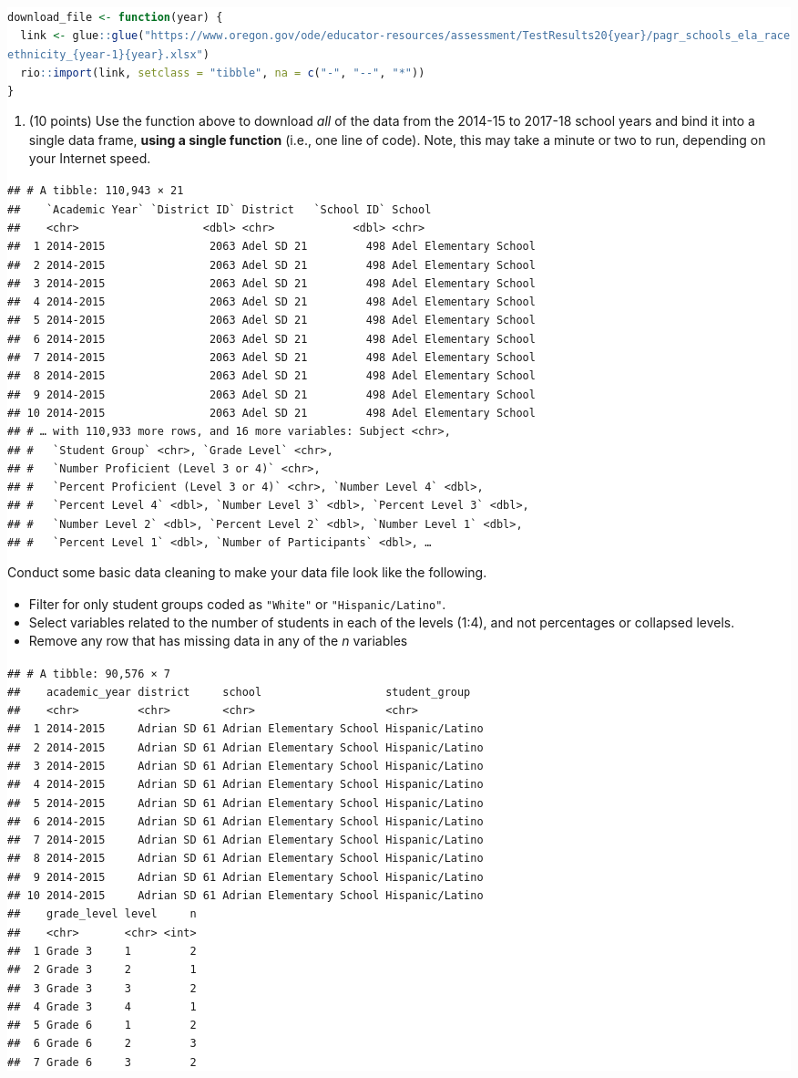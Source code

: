 
```r
download_file <- function(year) {
  link <- glue::glue("https://www.oregon.gov/ode/educator-resources/assessment/TestResults20{year}/pagr_schools_ela_raceethnicity_{year-1}{year}.xlsx")
  rio::import(link, setclass = "tibble", na = c("-", "--", "*"))
}
```

1. (10 points) Use the function above to download *all* of the data from the 2014-15 to 2017-18 school years and bind it into a single data frame, **using a single function** (i.e., one line of code). Note, this may take a minute or two to run, depending on your Internet speed.


```
## # A tibble: 110,943 × 21
##    `Academic Year` `District ID` District   `School ID` School                
##    <chr>                   <dbl> <chr>            <dbl> <chr>                 
##  1 2014-2015                2063 Adel SD 21         498 Adel Elementary School
##  2 2014-2015                2063 Adel SD 21         498 Adel Elementary School
##  3 2014-2015                2063 Adel SD 21         498 Adel Elementary School
##  4 2014-2015                2063 Adel SD 21         498 Adel Elementary School
##  5 2014-2015                2063 Adel SD 21         498 Adel Elementary School
##  6 2014-2015                2063 Adel SD 21         498 Adel Elementary School
##  7 2014-2015                2063 Adel SD 21         498 Adel Elementary School
##  8 2014-2015                2063 Adel SD 21         498 Adel Elementary School
##  9 2014-2015                2063 Adel SD 21         498 Adel Elementary School
## 10 2014-2015                2063 Adel SD 21         498 Adel Elementary School
## # … with 110,933 more rows, and 16 more variables: Subject <chr>,
## #   `Student Group` <chr>, `Grade Level` <chr>,
## #   `Number Proficient (Level 3 or 4)` <chr>,
## #   `Percent Proficient (Level 3 or 4)` <chr>, `Number Level 4` <dbl>,
## #   `Percent Level 4` <dbl>, `Number Level 3` <dbl>, `Percent Level 3` <dbl>,
## #   `Number Level 2` <dbl>, `Percent Level 2` <dbl>, `Number Level 1` <dbl>,
## #   `Percent Level 1` <dbl>, `Number of Participants` <dbl>, …
```

Conduct some basic data cleaning to make your data file look like the following. 

* Filter for only student groups coded as `"White"` or `"Hispanic/Latino"`. 
* Select variables related to the number of students in each of the levels (1:4), and not percentages or collapsed levels.
* Remove any row that has missing data in any of the *n* variables


```
## # A tibble: 90,576 × 7
##    academic_year district     school                   student_group  
##    <chr>         <chr>        <chr>                    <chr>          
##  1 2014-2015     Adrian SD 61 Adrian Elementary School Hispanic/Latino
##  2 2014-2015     Adrian SD 61 Adrian Elementary School Hispanic/Latino
##  3 2014-2015     Adrian SD 61 Adrian Elementary School Hispanic/Latino
##  4 2014-2015     Adrian SD 61 Adrian Elementary School Hispanic/Latino
##  5 2014-2015     Adrian SD 61 Adrian Elementary School Hispanic/Latino
##  6 2014-2015     Adrian SD 61 Adrian Elementary School Hispanic/Latino
##  7 2014-2015     Adrian SD 61 Adrian Elementary School Hispanic/Latino
##  8 2014-2015     Adrian SD 61 Adrian Elementary School Hispanic/Latino
##  9 2014-2015     Adrian SD 61 Adrian Elementary School Hispanic/Latino
## 10 2014-2015     Adrian SD 61 Adrian Elementary School Hispanic/Latino
##    grade_level level     n
##    <chr>       <chr> <int>
##  1 Grade 3     1         2
##  2 Grade 3     2         1
##  3 Grade 3     3         2
##  4 Grade 3     4         1
##  5 Grade 6     1         2
##  6 Grade 6     2         3
##  7 Grade 6     3         2
```